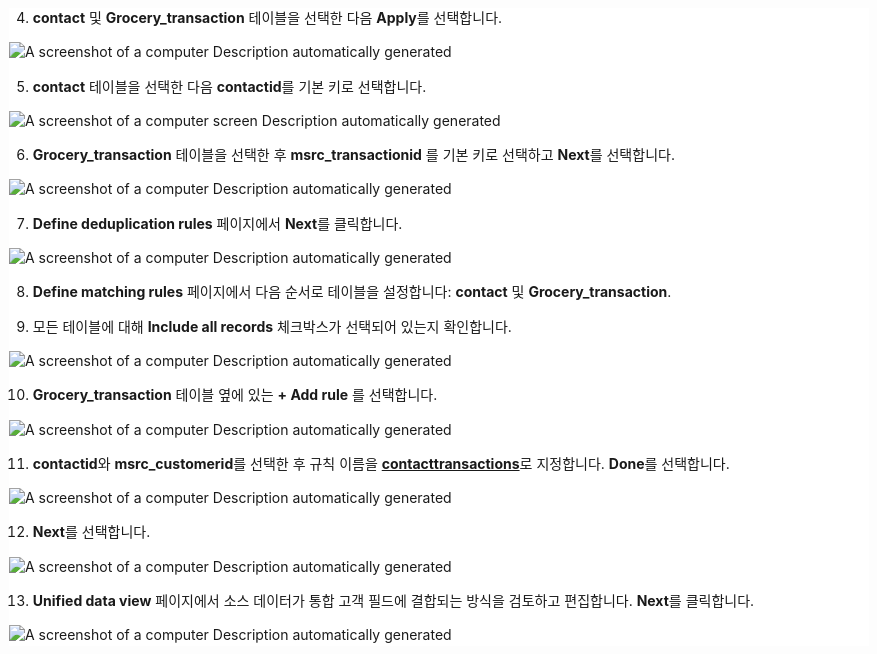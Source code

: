 4.  **contact** 및 **Grocery_transaction** 테이블을 선택한 다음
    **Apply**를 선택합니다.

![A screenshot of a computer Description automatically
generated](./media/image34.png)

5.  **contact** 테이블을 선택한 다음 **contactid**를 기본 키로
    선택합니다.

![A screenshot of a computer screen Description automatically
generated](./media/image35.png)

6.  **Grocery_transaction** 테이블을 선택한 후 **msrc_transactionid** 를
    기본 키로 선택하고 **Next**를 선택합니다.

![A screenshot of a computer Description automatically
generated](./media/image36.png)

7.  **Define deduplication rules** 페이지에서 **Next**를 클릭합니다.

![A screenshot of a computer Description automatically
generated](./media/image37.png)

8.  **Define matching rules** 페이지에서 다음 순서로 테이블을
    설정합니다: **contact** 및 **Grocery_transaction**.

9.  모든 테이블에 대해 **Include all records** 체크박스가 선택되어
    있는지 확인합니다.

![A screenshot of a computer Description automatically
generated](./media/image38.png)

10. **Grocery_transaction** 테이블 옆에 있는 **+ Add rule** 를
    선택합니다.

![A screenshot of a computer Description automatically
generated](./media/image39.png)

11. **contactid**와 **msrc_customerid**를 선택한 후 규칙 이름을
    [**contacttransactions**](urn:gd:lg:a:send-vm-keys)로 지정합니다.
    **Done**를 선택합니다.

![A screenshot of a computer Description automatically
generated](./media/image40.png)

12. **Next**를 선택합니다.

![A screenshot of a computer Description automatically
generated](./media/image41.png)

13. **Unified data view** 페이지에서 소스 데이터가 통합 고객 필드에
    결합되는 방식을 검토하고 편집합니다. **Next**를 클릭합니다.

![A screenshot of a computer Description automatically
generated](./media/image42.png)
